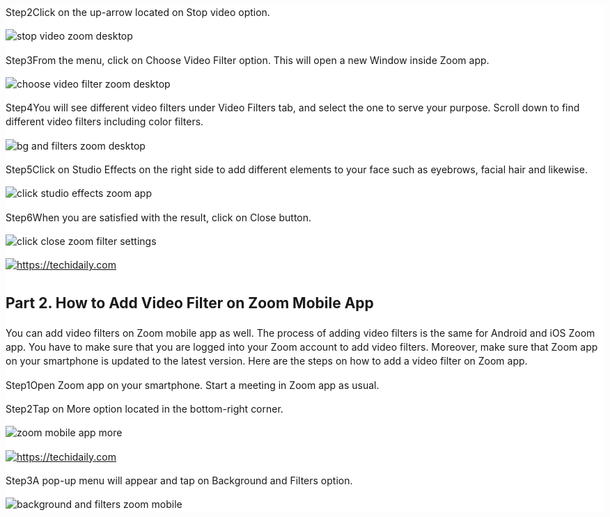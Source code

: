 Step2Click on the up-arrow located on Stop video option.

![stop video zoom desktop](https://images.wondershare.com/filmora/article-images/2022/08/stop-video-zoom-desktop.jpg)

Step3From the menu, click on Choose Video Filter option. This will open a new Window inside Zoom app.

![choose video filter zoom desktop](https://images.wondershare.com/filmora/article-images/2022/08/choose-video-filter-zoom-desktop.jpg)

Step4You will see different video filters under Video Filters tab, and select the one to serve your purpose. Scroll down to find different video filters including color filters.

![bg and filters zoom desktop](https://images.wondershare.com/filmora/article-images/2022/08/bg-and-filters-zoom-desktop.jpg)

Step5Click on Studio Effects on the right side to add different elements to your face such as eyebrows, facial hair and likewise.

![click studio effects zoom app](https://images.wondershare.com/filmora/article-images/2022/08/click-studio-effects-zoom-app.jpg)

Step6When you are satisfied with the result, click on Close button.

![click close zoom filter settings](https://images.wondershare.com/filmora/article-images/2022/08/click-close-zoom-filter-settings.jpg)


<a href="https://appsumo.8odi.net/c/5597632/2043661/7443" target="_top" id="2043661">
  <img src="//a.impactradius-go.com/display-ad/7443-2043661" border="0" alt="https://techidaily.com" width="728" height="90"/>
</a>
<img height="0" width="0" src="https://appsumo.8odi.net/i/5597632/2043661/7443" style="position:absolute;visibility:hidden;" border="0" />


## Part 2\. How to Add Video Filter on Zoom Mobile App

You can add video filters on Zoom mobile app as well. The process of adding video filters is the same for Android and iOS Zoom app. You have to make sure that you are logged into your Zoom account to add video filters. Moreover, make sure that Zoom app on your smartphone is updated to the latest version. Here are the steps on how to add a video filter on Zoom app.

Step1Open Zoom app on your smartphone. Start a meeting in Zoom app as usual.

Step2Tap on More option located in the bottom-right corner.

![zoom mobile app more](https://images.wondershare.com/filmora/article-images/2022/08/zoom-mobile-app-more.jpg)


<a href="https://appsumo.8odi.net/c/5597632/2049369/7443" target="_top" id="2049369">
  <img src="//a.impactradius-go.com/display-ad/7443-2049369" border="0" alt="https://techidaily.com" width="728" height="90"/>
</a>
<img height="0" width="0" src="https://appsumo.8odi.net/i/5597632/2049369/7443" style="position:absolute;visibility:hidden;" border="0" />


Step3A pop-up menu will appear and tap on Background and Filters option.

![background and filters zoom mobile](https://images.wondershare.com/filmora/article-images/2022/08/background-and-filters-zoom-mobile.jpg)
